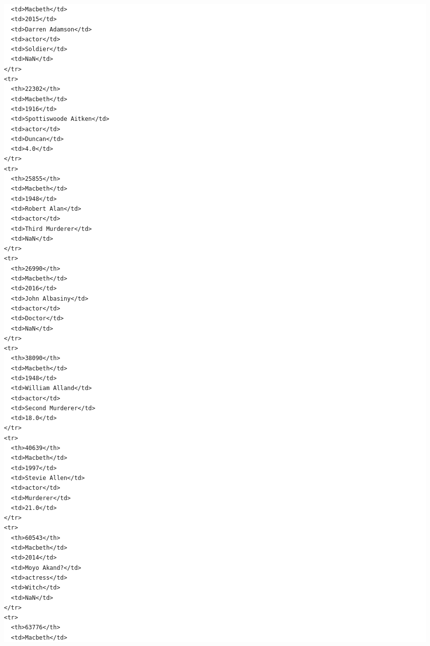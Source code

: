       <td>Macbeth</td>
      <td>2015</td>
      <td>Darren Adamson</td>
      <td>actor</td>
      <td>Soldier</td>
      <td>NaN</td>
    </tr>
    <tr>
      <th>22302</th>
      <td>Macbeth</td>
      <td>1916</td>
      <td>Spottiswoode Aitken</td>
      <td>actor</td>
      <td>Duncan</td>
      <td>4.0</td>
    </tr>
    <tr>
      <th>25855</th>
      <td>Macbeth</td>
      <td>1948</td>
      <td>Robert Alan</td>
      <td>actor</td>
      <td>Third Murderer</td>
      <td>NaN</td>
    </tr>
    <tr>
      <th>26990</th>
      <td>Macbeth</td>
      <td>2016</td>
      <td>John Albasiny</td>
      <td>actor</td>
      <td>Doctor</td>
      <td>NaN</td>
    </tr>
    <tr>
      <th>38090</th>
      <td>Macbeth</td>
      <td>1948</td>
      <td>William Alland</td>
      <td>actor</td>
      <td>Second Murderer</td>
      <td>18.0</td>
    </tr>
    <tr>
      <th>40639</th>
      <td>Macbeth</td>
      <td>1997</td>
      <td>Stevie Allen</td>
      <td>actor</td>
      <td>Murderer</td>
      <td>21.0</td>
    </tr>
    <tr>
      <th>60543</th>
      <td>Macbeth</td>
      <td>2014</td>
      <td>Moyo Akand?</td>
      <td>actress</td>
      <td>Witch</td>
      <td>NaN</td>
    </tr>
    <tr>
      <th>63776</th>
      <td>Macbeth</td>